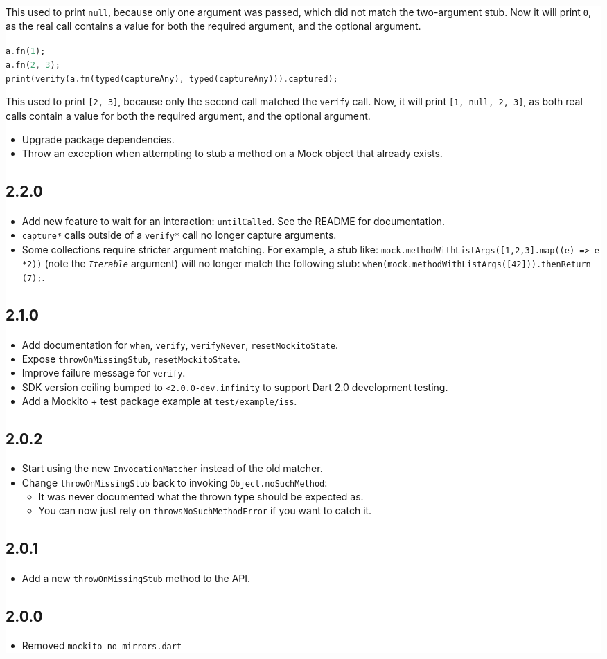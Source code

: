  This used to print `null`, because only one argument was passed, which did
  not match the two-argument stub. Now it will print `0`, as the real call
  contains a value for both the required argument, and the optional argument.

  ```dart
  a.fn(1);
  a.fn(2, 3);
  print(verify(a.fn(typed(captureAny), typed(captureAny))).captured);
  ```

  This used to print `[2, 3]`, because only the second call matched the `verify`
  call. Now, it will print `[1, null, 2, 3]`, as both real calls contain a value
  for both the required argument, and the optional argument.
* Upgrade package dependencies.
* Throw an exception when attempting to stub a method on a Mock object that
  already exists.

[upgrading-to-mockito-3]: https://github.com/dart-lang/mockito/blob/master/upgrading-to-mockito-3.md
[noSuchMethod Forwarding]: https://github.com/dart-lang/sdk/blob/master/docs/language/informal/nosuchmethod-forwarding.md

## 2.2.0

* Add new feature to wait for an interaction: `untilCalled`. See the README for
  documentation.
* `capture*` calls outside of a `verify*` call no longer capture arguments.
* Some collections require stricter argument matching. For example, a stub like:
  `mock.methodWithListArgs([1,2,3].map((e) => e*2))` (note the _`Iterable`_
  argument) will no longer match the following stub:
  `when(mock.methodWithListArgs([42])).thenReturn(7);`.

## 2.1.0

* Add documentation for `when`, `verify`, `verifyNever`, `resetMockitoState`.
* Expose `throwOnMissingStub`, `resetMockitoState`.
* Improve failure message for `verify`.
* SDK version ceiling bumped to `<2.0.0-dev.infinity` to support Dart 2.0
  development testing.
* Add a Mockito + test package example at `test/example/iss`.

## 2.0.2

* Start using the new `InvocationMatcher` instead of the old matcher.
* Change `throwOnMissingStub` back to invoking `Object.noSuchMethod`:
  * It was never documented what the thrown type should be expected as.
  * You can now just rely on `throwsNoSuchMethodError` if you want to catch it.

## 2.0.1

* Add a new `throwOnMissingStub` method to the API.

## 2.0.0

* Removed `mockito_no_mirrors.dart`


[NULL_SAFETY_README]: https://github.com/dart-lang/mockito/blob/master/NULL_SAFETY_README.md